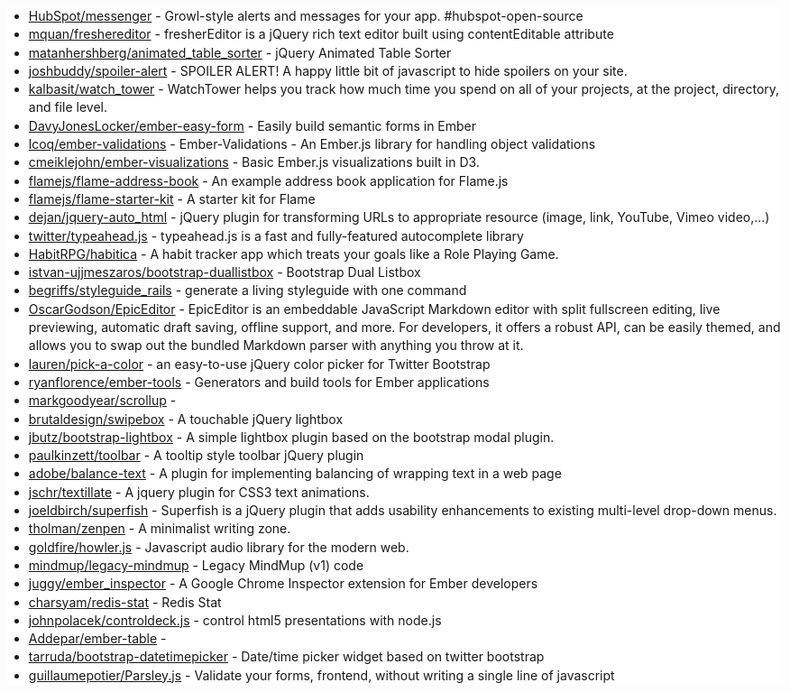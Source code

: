 - [HubSpot/messenger](https://github.com/HubSpot/messenger) - Growl-style alerts and messages for your app. #hubspot-open-source
- [mquan/freshereditor](https://github.com/mquan/freshereditor) - fresherEditor is a jQuery rich text editor built using contentEditable attribute
- [matanhershberg/animated_table_sorter](https://github.com/matanhershberg/animated_table_sorter) - jQuery Animated Table Sorter
- [joshbuddy/spoiler-alert](https://github.com/joshbuddy/spoiler-alert) - SPOILER ALERT! A happy little bit of javascript to hide spoilers on your site.
- [kalbasit/watch_tower](https://github.com/kalbasit/watch_tower) - WatchTower helps you track how much time you spend on all of your projects, at the project, directory, and file level.
- [DavyJonesLocker/ember-easy-form](https://github.com/DavyJonesLocker/ember-easy-form) - Easily build semantic forms in Ember
- [lcoq/ember-validations](https://github.com/lcoq/ember-validations) - Ember-Validations - An Ember.js library for handling object validations
- [cmeiklejohn/ember-visualizations](https://github.com/cmeiklejohn/ember-visualizations) - Basic Ember.js visualizations built in D3.
- [flamejs/flame-address-book](https://github.com/flamejs/flame-address-book) - An example address book application for Flame.js
- [flamejs/flame-starter-kit](https://github.com/flamejs/flame-starter-kit) - A starter kit for Flame
- [dejan/jquery-auto_html](https://github.com/dejan/jquery-auto_html) - jQuery plugin for transforming URLs to appropriate resource (image, link, YouTube, Vimeo video,...)
- [twitter/typeahead.js](https://github.com/twitter/typeahead.js) - typeahead.js is a fast and fully-featured autocomplete library
- [HabitRPG/habitica](https://github.com/HabitRPG/habitica) - A habit tracker app which treats your goals like a Role Playing Game.
- [istvan-ujjmeszaros/bootstrap-duallistbox](https://github.com/istvan-ujjmeszaros/bootstrap-duallistbox) - Bootstrap Dual Listbox
- [begriffs/styleguide_rails](https://github.com/begriffs/styleguide_rails) - generate a living styleguide with one command
- [OscarGodson/EpicEditor](https://github.com/OscarGodson/EpicEditor) - EpicEditor is an embeddable JavaScript Markdown editor with split fullscreen editing, live previewing, automatic draft saving, offline support, and more. For developers, it offers a robust API, can be easily themed, and allows you to swap out the bundled Markdown parser with anything you throw at it.
- [lauren/pick-a-color](https://github.com/lauren/pick-a-color) - an easy-to-use jQuery color picker for Twitter Bootstrap
- [ryanflorence/ember-tools](https://github.com/ryanflorence/ember-tools) - Generators and build tools for Ember applications
- [markgoodyear/scrollup](https://github.com/markgoodyear/scrollup) - 
- [brutaldesign/swipebox](https://github.com/brutaldesign/swipebox) - A touchable jQuery lightbox
- [jbutz/bootstrap-lightbox](https://github.com/jbutz/bootstrap-lightbox) - A simple lightbox plugin based on the bootstrap modal plugin.
- [paulkinzett/toolbar](https://github.com/paulkinzett/toolbar) - A tooltip style toolbar jQuery plugin
- [adobe/balance-text](https://github.com/adobe/balance-text) - A plugin for implementing balancing of wrapping text in a web page
- [jschr/textillate](https://github.com/jschr/textillate) - A jquery plugin for CSS3 text animations.
- [joeldbirch/superfish](https://github.com/joeldbirch/superfish) - Superfish is a jQuery plugin that adds usability enhancements to existing multi-level drop-down menus.
- [tholman/zenpen](https://github.com/tholman/zenpen) - A minimalist writing zone.
- [goldfire/howler.js](https://github.com/goldfire/howler.js) - Javascript audio library for the modern web.
- [mindmup/legacy-mindmup](https://github.com/mindmup/legacy-mindmup) - Legacy MindMup (v1) code
- [juggy/ember_inspector](https://github.com/juggy/ember_inspector) - A Google Chrome Inspector extension for Ember developers
- [charsyam/redis-stat](https://github.com/charsyam/redis-stat) - Redis Stat
- [johnpolacek/controldeck.js](https://github.com/johnpolacek/controldeck.js) - control html5 presentations with node.js
- [Addepar/ember-table](https://github.com/Addepar/ember-table) - 
- [tarruda/bootstrap-datetimepicker](https://github.com/tarruda/bootstrap-datetimepicker) - Date/time picker widget based on twitter bootstrap
- [guillaumepotier/Parsley.js](https://github.com/guillaumepotier/Parsley.js) - Validate your forms, frontend, without writing a single line of javascript
